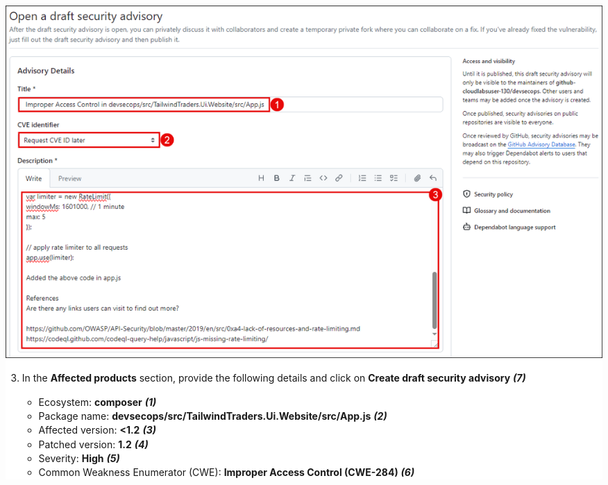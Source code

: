    ![](../media/cl2-t2-s2.png)

3. In the **Affected products** section, provide the following details and click on **Create draft security advisory** ***(7)***   
 
   - Ecosystem: **composer** ***(1)***
   - Package name: **devsecops/src/TailwindTraders.Ui.Website/src/App.js** ***(2)***
   - Affected version: **<1.2** ***(3)***
   - Patched version: **1.2** ***(4)***
   - Severity: **High** ***(5)***
   - Common Weakness Enumerator (CWE): **Improper Access Control (CWE-284)** ***(6)***
  
